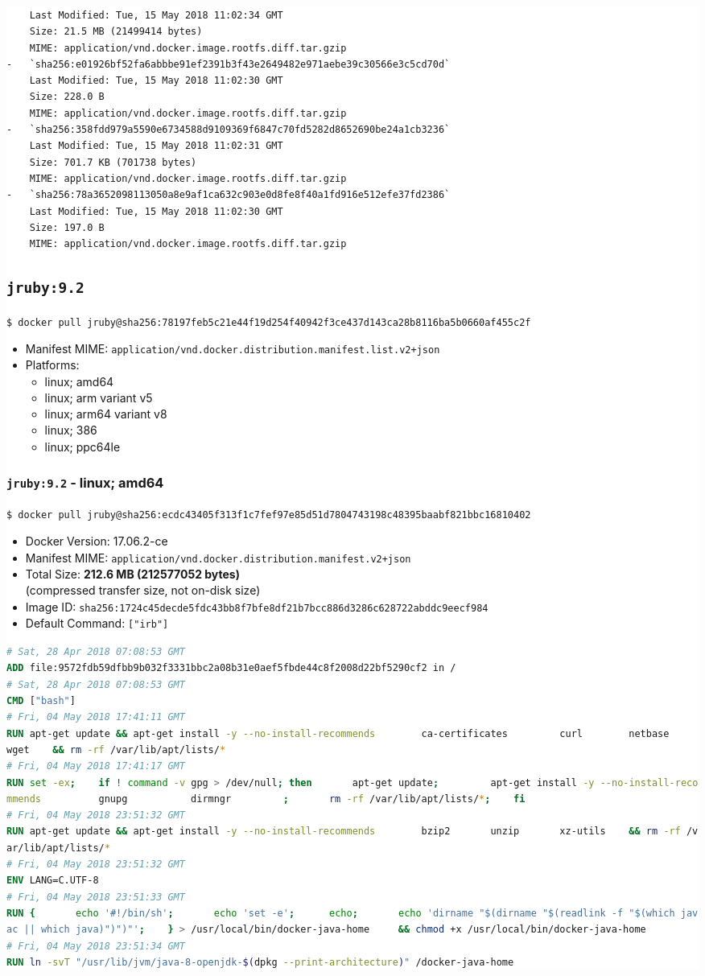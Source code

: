		Last Modified: Tue, 15 May 2018 11:02:34 GMT  
		Size: 21.5 MB (21499414 bytes)  
		MIME: application/vnd.docker.image.rootfs.diff.tar.gzip
	-	`sha256:e01926bf52fa6abbbe91ef2391b3f43e2649482e971aebe39c30566e3c5cd70d`  
		Last Modified: Tue, 15 May 2018 11:02:30 GMT  
		Size: 228.0 B  
		MIME: application/vnd.docker.image.rootfs.diff.tar.gzip
	-	`sha256:358fdd979a5590e6734588d9109369f6847c70fd5282d8652690be24a1cb3236`  
		Last Modified: Tue, 15 May 2018 11:02:31 GMT  
		Size: 701.7 KB (701738 bytes)  
		MIME: application/vnd.docker.image.rootfs.diff.tar.gzip
	-	`sha256:78a3652098113050a8e9af1ca632c903e0d8fe8f40a1fd916e512efe37fd2386`  
		Last Modified: Tue, 15 May 2018 11:02:30 GMT  
		Size: 197.0 B  
		MIME: application/vnd.docker.image.rootfs.diff.tar.gzip

## `jruby:9.2`

```console
$ docker pull jruby@sha256:78197feb5c21e44f19d254f40942f3ce437d143ca28b8116ba5b0660af455c2f
```

-	Manifest MIME: `application/vnd.docker.distribution.manifest.list.v2+json`
-	Platforms:
	-	linux; amd64
	-	linux; arm variant v5
	-	linux; arm64 variant v8
	-	linux; 386
	-	linux; ppc64le

### `jruby:9.2` - linux; amd64

```console
$ docker pull jruby@sha256:ecdc43405f313f1c7fef97e85d51d7804743198c48395baabf821bbc16810402
```

-	Docker Version: 17.06.2-ce
-	Manifest MIME: `application/vnd.docker.distribution.manifest.v2+json`
-	Total Size: **212.6 MB (212577052 bytes)**  
	(compressed transfer size, not on-disk size)
-	Image ID: `sha256:1724c45decde5fdc43bb8f7bfe8df21b7bcc886d3286c628722abddc9eecf984`
-	Default Command: `["irb"]`

```dockerfile
# Sat, 28 Apr 2018 07:08:53 GMT
ADD file:9572fdb59dfbb9b032f3331bbc2a08b31e0aef5fbde44c8f2008d22bf5290cf2 in / 
# Sat, 28 Apr 2018 07:08:53 GMT
CMD ["bash"]
# Fri, 04 May 2018 17:41:11 GMT
RUN apt-get update && apt-get install -y --no-install-recommends 		ca-certificates 		curl 		netbase 		wget 	&& rm -rf /var/lib/apt/lists/*
# Fri, 04 May 2018 17:41:17 GMT
RUN set -ex; 	if ! command -v gpg > /dev/null; then 		apt-get update; 		apt-get install -y --no-install-recommends 			gnupg 			dirmngr 		; 		rm -rf /var/lib/apt/lists/*; 	fi
# Fri, 04 May 2018 23:51:32 GMT
RUN apt-get update && apt-get install -y --no-install-recommends 		bzip2 		unzip 		xz-utils 	&& rm -rf /var/lib/apt/lists/*
# Fri, 04 May 2018 23:51:32 GMT
ENV LANG=C.UTF-8
# Fri, 04 May 2018 23:51:33 GMT
RUN { 		echo '#!/bin/sh'; 		echo 'set -e'; 		echo; 		echo 'dirname "$(dirname "$(readlink -f "$(which javac || which java)")")"'; 	} > /usr/local/bin/docker-java-home 	&& chmod +x /usr/local/bin/docker-java-home
# Fri, 04 May 2018 23:51:34 GMT
RUN ln -svT "/usr/lib/jvm/java-8-openjdk-$(dpkg --print-architecture)" /docker-java-home
```
